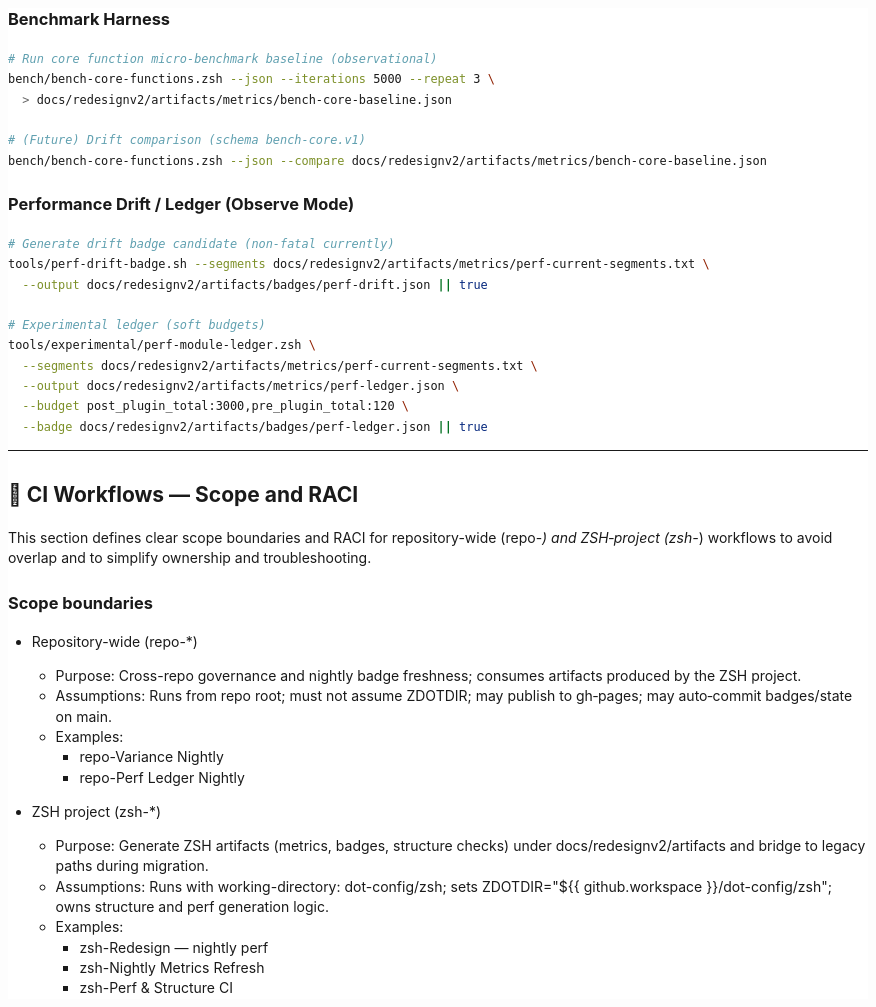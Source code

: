 ### Benchmark Harness
```bash
# Run core function micro-benchmark baseline (observational)
bench/bench-core-functions.zsh --json --iterations 5000 --repeat 3 \
  > docs/redesignv2/artifacts/metrics/bench-core-baseline.json

# (Future) Drift comparison (schema bench-core.v1)
bench/bench-core-functions.zsh --json --compare docs/redesignv2/artifacts/metrics/bench-core-baseline.json
```

### Performance Drift / Ledger (Observe Mode)
```bash
# Generate drift badge candidate (non-fatal currently)
tools/perf-drift-badge.sh --segments docs/redesignv2/artifacts/metrics/perf-current-segments.txt \
  --output docs/redesignv2/artifacts/badges/perf-drift.json || true

# Experimental ledger (soft budgets)
tools/experimental/perf-module-ledger.zsh \
  --segments docs/redesignv2/artifacts/metrics/perf-current-segments.txt \
  --output docs/redesignv2/artifacts/metrics/perf-ledger.json \
  --budget post_plugin_total:3000,pre_plugin_total:120 \
  --badge docs/redesignv2/artifacts/badges/perf-ledger.json || true
```

---

## 🧭 CI Workflows — Scope and RACI

This section defines clear scope boundaries and RACI for repository-wide (repo-*) and ZSH‑project (zsh-*) workflows to avoid overlap and to simplify ownership and troubleshooting.

### Scope boundaries

- Repository-wide (repo-*)
  - Purpose: Cross-repo governance and nightly badge freshness; consumes artifacts produced by the ZSH project.
  - Assumptions: Runs from repo root; must not assume ZDOTDIR; may publish to gh‑pages; may auto‑commit badges/state on main.
  - Examples:
    - repo-Variance Nightly
    - repo-Perf Ledger Nightly

- ZSH project (zsh-*)
  - Purpose: Generate ZSH artifacts (metrics, badges, structure checks) under docs/redesignv2/artifacts and bridge to legacy paths during migration.
  - Assumptions: Runs with working-directory: dot-config/zsh; sets ZDOTDIR="${{ github.workspace }}/dot-config/zsh"; owns structure and perf generation logic.
  - Examples:
    - zsh-Redesign — nightly perf
    - zsh-Nightly Metrics Refresh
    - zsh-Perf & Structure CI
